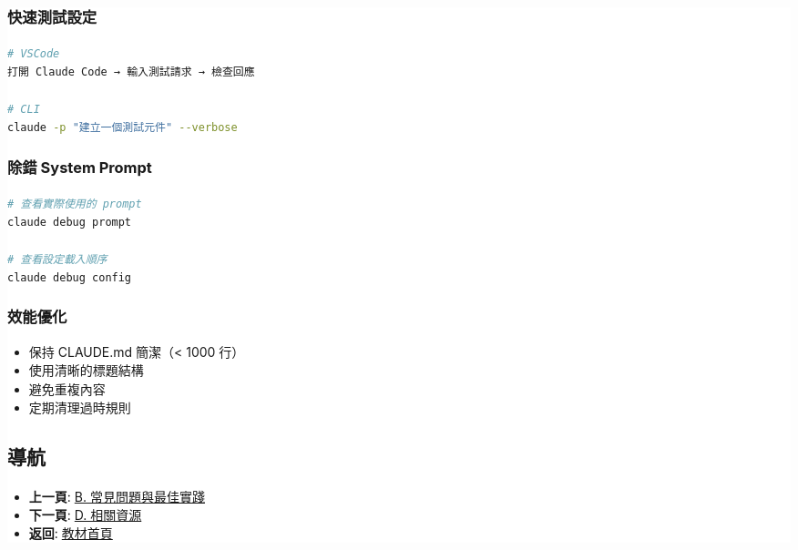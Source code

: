 ### 快速測試設定
```bash
# VSCode
打開 Claude Code → 輸入測試請求 → 檢查回應

# CLI
claude -p "建立一個測試元件" --verbose
```

### 除錯 System Prompt
```bash
# 查看實際使用的 prompt
claude debug prompt

# 查看設定載入順序
claude debug config
```

### 效能優化
- 保持 CLAUDE.md 簡潔（< 1000 行）
- 使用清晰的標題結構
- 避免重複內容
- 定期清理過時規則

## 導航

- **上一頁**: [B. 常見問題與最佳實踐](./B-faq.md)
- **下一頁**: [D. 相關資源](./D-resources.md)
- **返回**: [教材首頁](../../README.md)
